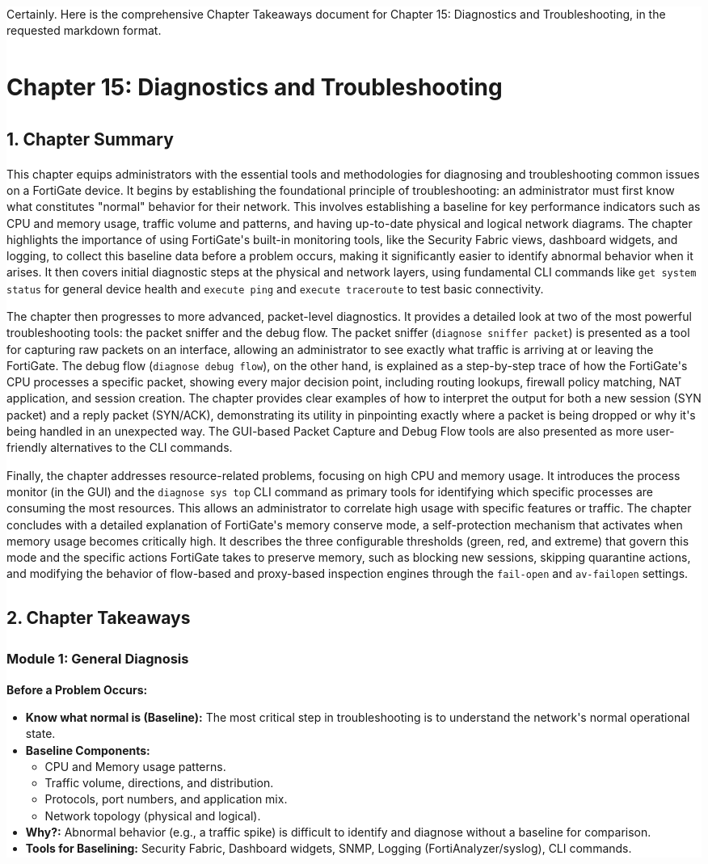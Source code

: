 Certainly. Here is the comprehensive Chapter Takeaways document for Chapter 15: Diagnostics and Troubleshooting, in the requested markdown format.

# Chapter 15: Diagnostics and Troubleshooting

## 1. Chapter Summary

This chapter equips administrators with the essential tools and methodologies for diagnosing and troubleshooting common issues on a FortiGate device. It begins by establishing the foundational principle of troubleshooting: an administrator must first know what constitutes "normal" behavior for their network. This involves establishing a baseline for key performance indicators such as CPU and memory usage, traffic volume and patterns, and having up-to-date physical and logical network diagrams. The chapter highlights the importance of using FortiGate's built-in monitoring tools, like the Security Fabric views, dashboard widgets, and logging, to collect this baseline data before a problem occurs, making it significantly easier to identify abnormal behavior when it arises. It then covers initial diagnostic steps at the physical and network layers, using fundamental CLI commands like `get system status` for general device health and `execute ping` and `execute traceroute` to test basic connectivity.

The chapter then progresses to more advanced, packet-level diagnostics. It provides a detailed look at two of the most powerful troubleshooting tools: the packet sniffer and the debug flow. The packet sniffer (`diagnose sniffer packet`) is presented as a tool for capturing raw packets on an interface, allowing an administrator to see exactly what traffic is arriving at or leaving the FortiGate. The debug flow (`diagnose debug flow`), on the other hand, is explained as a step-by-step trace of how the FortiGate's CPU processes a specific packet, showing every major decision point, including routing lookups, firewall policy matching, NAT application, and session creation. The chapter provides clear examples of how to interpret the output for both a new session (SYN packet) and a reply packet (SYN/ACK), demonstrating its utility in pinpointing exactly where a packet is being dropped or why it's being handled in an unexpected way. The GUI-based Packet Capture and Debug Flow tools are also presented as more user-friendly alternatives to the CLI commands.

Finally, the chapter addresses resource-related problems, focusing on high CPU and memory usage. It introduces the process monitor (in the GUI) and the `diagnose sys top` CLI command as primary tools for identifying which specific processes are consuming the most resources. This allows an administrator to correlate high usage with specific features or traffic. The chapter concludes with a detailed explanation of FortiGate's memory conserve mode, a self-protection mechanism that activates when memory usage becomes critically high. It describes the three configurable thresholds (green, red, and extreme) that govern this mode and the specific actions FortiGate takes to preserve memory, such as blocking new sessions, skipping quarantine actions, and modifying the behavior of flow-based and proxy-based inspection engines through the `fail-open` and `av-failopen` settings.

## 2. Chapter Takeaways

### **Module 1: General Diagnosis**

**Before a Problem Occurs:**
*   **Know what normal is (Baseline):** The most critical step in troubleshooting is to understand the network's normal operational state.
*   **Baseline Components:**
    *   CPU and Memory usage patterns.
    *   Traffic volume, directions, and distribution.
    *   Protocols, port numbers, and application mix.
    *   Network topology (physical and logical).
*   **Why?:** Abnormal behavior (e.g., a traffic spike) is difficult to identify and diagnose without a baseline for comparison.
*   **Tools for Baselining:** Security Fabric, Dashboard widgets, SNMP, Logging (FortiAnalyzer/syslog), CLI commands.
